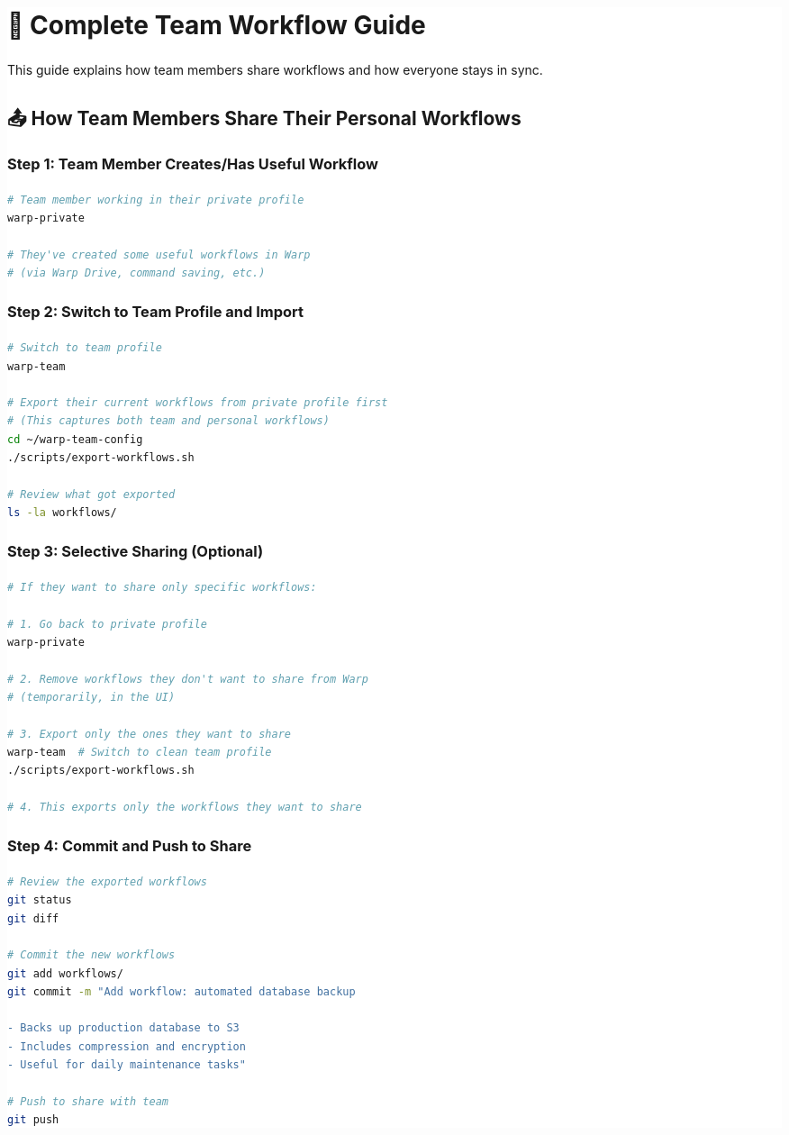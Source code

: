 # 🔄 Complete Team Workflow Guide

This guide explains how team members share workflows and how everyone stays in sync.

## 📤 How Team Members Share Their Personal Workflows

### **Step 1: Team Member Creates/Has Useful Workflow**
```bash
# Team member working in their private profile
warp-private

# They've created some useful workflows in Warp
# (via Warp Drive, command saving, etc.)
```

### **Step 2: Switch to Team Profile and Import**
```bash
# Switch to team profile
warp-team

# Export their current workflows from private profile first
# (This captures both team and personal workflows)
cd ~/warp-team-config
./scripts/export-workflows.sh

# Review what got exported
ls -la workflows/
```

### **Step 3: Selective Sharing (Optional)**
```bash
# If they want to share only specific workflows:

# 1. Go back to private profile
warp-private

# 2. Remove workflows they don't want to share from Warp
# (temporarily, in the UI)

# 3. Export only the ones they want to share
warp-team  # Switch to clean team profile
./scripts/export-workflows.sh

# 4. This exports only the workflows they want to share
```

### **Step 4: Commit and Push to Share**
```bash
# Review the exported workflows
git status
git diff

# Commit the new workflows
git add workflows/
git commit -m "Add workflow: automated database backup

- Backs up production database to S3
- Includes compression and encryption
- Useful for daily maintenance tasks"

# Push to share with team
git push
```